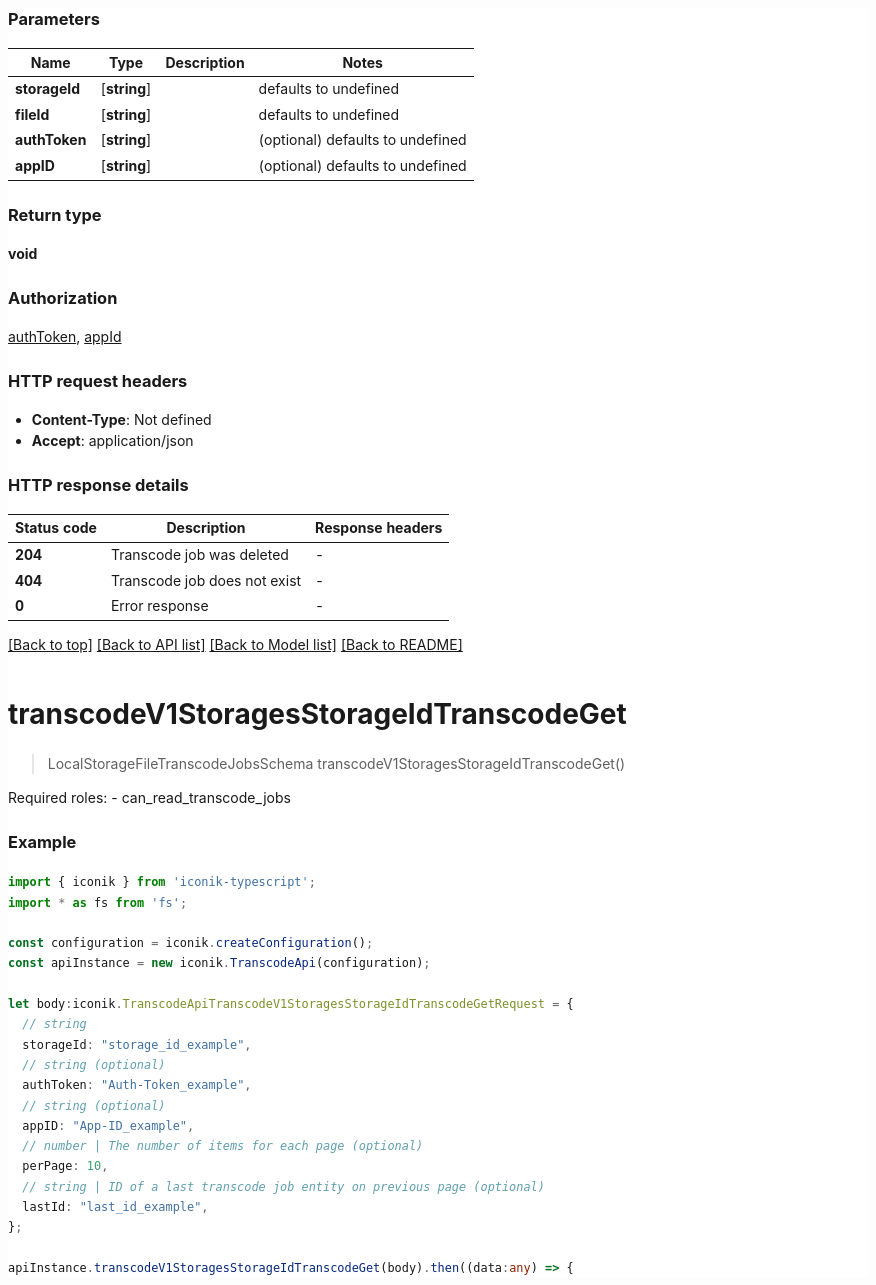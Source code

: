 ```typescript
```


### Parameters

Name | Type | Description  | Notes
------------- | ------------- | ------------- | -------------
 **storageId** | [**string**] |  | defaults to undefined
 **fileId** | [**string**] |  | defaults to undefined
 **authToken** | [**string**] |  | (optional) defaults to undefined
 **appID** | [**string**] |  | (optional) defaults to undefined


### Return type

**void**

### Authorization

[authToken](README.md#authToken), [appId](README.md#appId)

### HTTP request headers

 - **Content-Type**: Not defined
 - **Accept**: application/json


### HTTP response details
| Status code | Description | Response headers |
|-------------|-------------|------------------|
**204** | Transcode job was deleted |  -  |
**404** | Transcode job does not exist |  -  |
**0** | Error response |  -  |

[[Back to top]](#) [[Back to API list]](README.md#documentation-for-api-endpoints) [[Back to Model list]](README.md#documentation-for-models) [[Back to README]](README.md)

# **transcodeV1StoragesStorageIdTranscodeGet**
> LocalStorageFileTranscodeJobsSchema transcodeV1StoragesStorageIdTranscodeGet()

 Required roles:  - can_read_transcode_jobs 

### Example


```typescript
import { iconik } from 'iconik-typescript';
import * as fs from 'fs';

const configuration = iconik.createConfiguration();
const apiInstance = new iconik.TranscodeApi(configuration);

let body:iconik.TranscodeApiTranscodeV1StoragesStorageIdTranscodeGetRequest = {
  // string
  storageId: "storage_id_example",
  // string (optional)
  authToken: "Auth-Token_example",
  // string (optional)
  appID: "App-ID_example",
  // number | The number of items for each page (optional)
  perPage: 10,
  // string | ID of a last transcode job entity on previous page (optional)
  lastId: "last_id_example",
};

apiInstance.transcodeV1StoragesStorageIdTranscodeGet(body).then((data:any) => {
```